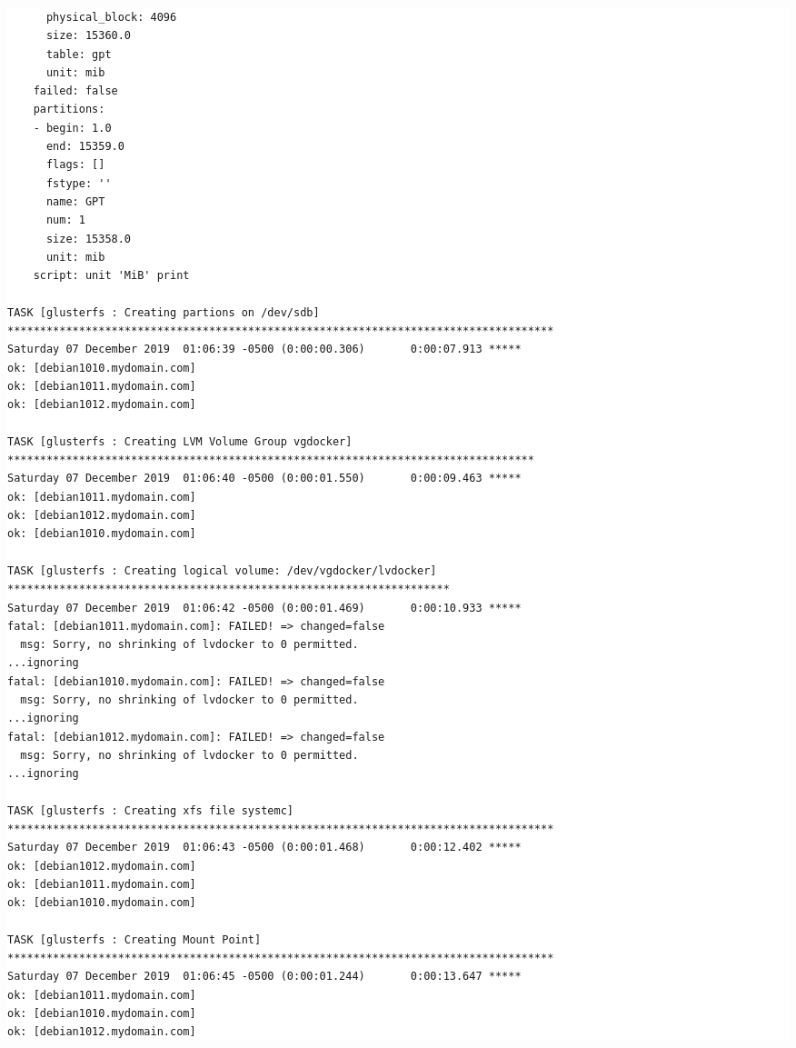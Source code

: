		  physical_block: 4096
		  size: 15360.0
		  table: gpt
		  unit: mib
		failed: false
		partitions:
		- begin: 1.0
		  end: 15359.0
		  flags: []
		  fstype: ''
		  name: GPT
		  num: 1
		  size: 15358.0
		  unit: mib
		script: unit 'MiB' print

	TASK [glusterfs : Creating partions on /dev/sdb] 
	************************************************************************************
	Saturday 07 December 2019  01:06:39 -0500 (0:00:00.306)       0:00:07.913 *****
	ok: [debian1010.mydomain.com]
	ok: [debian1011.mydomain.com]
	ok: [debian1012.mydomain.com]

	TASK [glusterfs : Creating LVM Volume Group vgdocker] 
	*********************************************************************************
	Saturday 07 December 2019  01:06:40 -0500 (0:00:01.550)       0:00:09.463 *****
	ok: [debian1011.mydomain.com]
	ok: [debian1012.mydomain.com]
	ok: [debian1010.mydomain.com]

	TASK [glusterfs : Creating logical volume: /dev/vgdocker/lvdocker] 
	********************************************************************
	Saturday 07 December 2019  01:06:42 -0500 (0:00:01.469)       0:00:10.933 *****
	fatal: [debian1011.mydomain.com]: FAILED! => changed=false
	  msg: Sorry, no shrinking of lvdocker to 0 permitted.
	...ignoring
	fatal: [debian1010.mydomain.com]: FAILED! => changed=false
	  msg: Sorry, no shrinking of lvdocker to 0 permitted.
	...ignoring
	fatal: [debian1012.mydomain.com]: FAILED! => changed=false
	  msg: Sorry, no shrinking of lvdocker to 0 permitted.
	...ignoring

	TASK [glusterfs : Creating xfs file systemc] 
	************************************************************************************
	Saturday 07 December 2019  01:06:43 -0500 (0:00:01.468)       0:00:12.402 *****
	ok: [debian1012.mydomain.com]
	ok: [debian1011.mydomain.com]
	ok: [debian1010.mydomain.com]

	TASK [glusterfs : Creating Mount Point] 
	************************************************************************************
	Saturday 07 December 2019  01:06:45 -0500 (0:00:01.244)       0:00:13.647 *****
	ok: [debian1011.mydomain.com]
	ok: [debian1010.mydomain.com]
	ok: [debian1012.mydomain.com]
